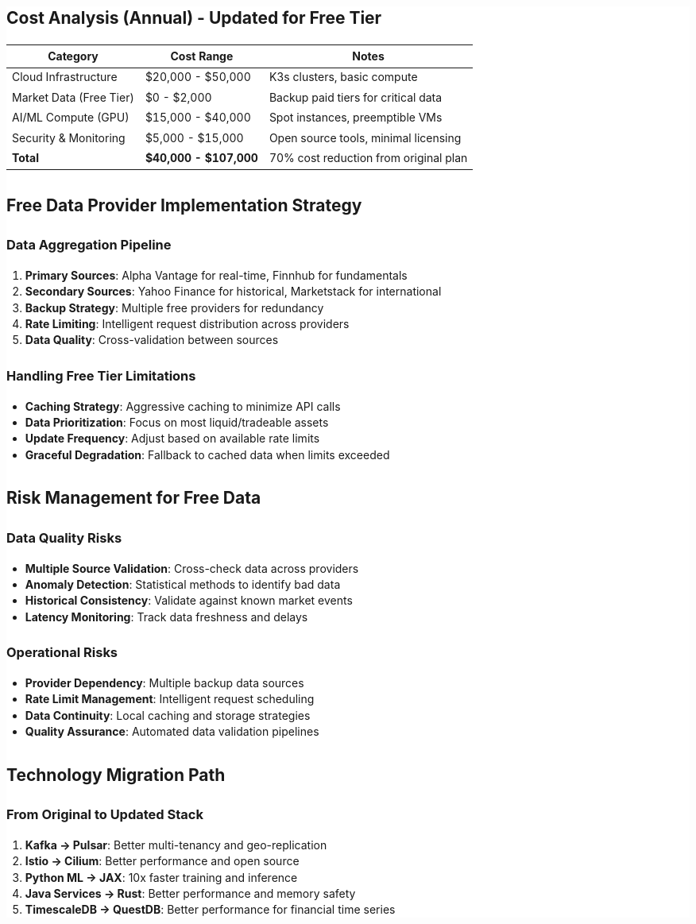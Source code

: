 ## Cost Analysis (Annual) - Updated for Free Tier

| Category | Cost Range | Notes |
|----------|------------|-------|
| Cloud Infrastructure | $20,000 - $50,000 | K3s clusters, basic compute |
| Market Data (Free Tier) | $0 - $2,000 | Backup paid tiers for critical data |
| AI/ML Compute (GPU) | $15,000 - $40,000 | Spot instances, preemptible VMs |
| Security & Monitoring | $5,000 - $15,000 | Open source tools, minimal licensing |
| **Total** | **$40,000 - $107,000** | 70% cost reduction from original plan |

## Free Data Provider Implementation Strategy

### Data Aggregation Pipeline
1. **Primary Sources**: Alpha Vantage for real-time, Finnhub for fundamentals
2. **Secondary Sources**: Yahoo Finance for historical, Marketstack for international
3. **Backup Strategy**: Multiple free providers for redundancy
4. **Rate Limiting**: Intelligent request distribution across providers
5. **Data Quality**: Cross-validation between sources

### Handling Free Tier Limitations
- **Caching Strategy**: Aggressive caching to minimize API calls
- **Data Prioritization**: Focus on most liquid/tradeable assets
- **Update Frequency**: Adjust based on available rate limits
- **Graceful Degradation**: Fallback to cached data when limits exceeded

## Risk Management for Free Data

### Data Quality Risks
- **Multiple Source Validation**: Cross-check data across providers
- **Anomaly Detection**: Statistical methods to identify bad data
- **Historical Consistency**: Validate against known market events
- **Latency Monitoring**: Track data freshness and delays

### Operational Risks
- **Provider Dependency**: Multiple backup data sources
- **Rate Limit Management**: Intelligent request scheduling
- **Data Continuity**: Local caching and storage strategies
- **Quality Assurance**: Automated data validation pipelines

## Technology Migration Path

### From Original to Updated Stack
1. **Kafka → Pulsar**: Better multi-tenancy and geo-replication
2. **Istio → Cilium**: Better performance and open source
3. **Python ML → JAX**: 10x faster training and inference
4. **Java Services → Rust**: Better performance and memory safety
5. **TimescaleDB → QuestDB**: Better performance for financial time series
